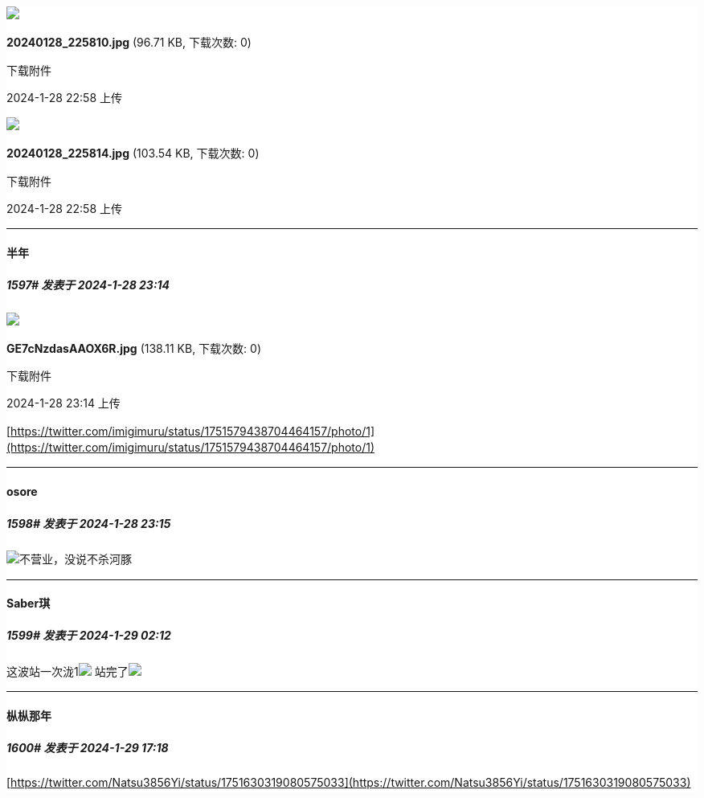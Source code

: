 <img src="https://img.saraba1st.com/forum/202401/28/225837d3wsu1mw0i35ruf3.jpg" referrerpolicy="no-referrer">

<strong>20240128_225810.jpg</strong> (96.71 KB, 下载次数: 0)

下载附件

2024-1-28 22:58 上传

<img src="https://img.saraba1st.com/forum/202401/28/225841ykujwbww29kw25b6.jpg" referrerpolicy="no-referrer">

<strong>20240128_225814.jpg</strong> (103.54 KB, 下载次数: 0)

下载附件

2024-1-28 22:58 上传


*****

####  半年  
##### 1597#       发表于 2024-1-28 23:14

<img src="https://img.saraba1st.com/forum/202401/28/231456z1dn800rzcez8x0n.jpg" referrerpolicy="no-referrer">

<strong>GE7cNzdasAAOX6R.jpg</strong> (138.11 KB, 下载次数: 0)

下载附件

2024-1-28 23:14 上传

[https://twitter.com/imigimuru/status/1751579438704464157/photo/1](https://twitter.com/imigimuru/status/1751579438704464157/photo/1)

*****

####  osore  
##### 1598#       发表于 2024-1-28 23:15

<img src="https://static.saraba1st.com/image/smiley/face2017/067.png" referrerpolicy="no-referrer">不营业，没说不杀河豚


*****

####  Saber琪  
##### 1599#       发表于 2024-1-29 02:12

这波站一次泷1<img src="https://static.saraba1st.com/image/smiley/face2017/072.png" referrerpolicy="no-referrer">
站完了<img src="https://static.saraba1st.com/image/smiley/face2017/073.png" referrerpolicy="no-referrer">


*****

####  枞枞那年  
##### 1600#       发表于 2024-1-29 17:18

[https://twitter.com/Natsu3856Yi/status/1751630319080575033](https://twitter.com/Natsu3856Yi/status/1751630319080575033)
